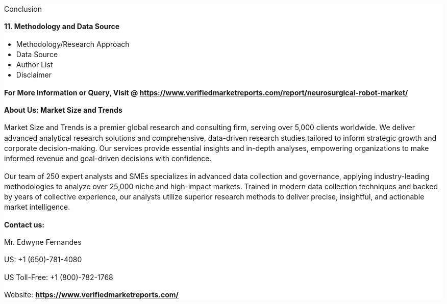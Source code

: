 Conclusion</strong></p><p><strong>11. Methodology and Data Source</strong></p><ul><li>Methodology/Research Approach</li><li>Data Source</li><li>Author List</li><li>Disclaimer</li></ul></p><p><strong>For More Information or Query, Visit @ <a href="https://www.verifiedmarketreports.com/report/neurosurgical-robot-market/">https://www.verifiedmarketreports.com/report/neurosurgical-robot-market/</a></strong></p><p><strong>About Us: Market Size and Trends</strong></p><p>Market Size and Trends is a premier global research and consulting firm, serving over 5,000 clients worldwide. We deliver advanced analytical research solutions and comprehensive, data-driven research studies tailored to inform strategic growth and corporate decision-making. Our services provide essential insights and in-depth analyses, empowering organizations to make informed revenue and goal-driven decisions with confidence.</p><p>Our team of 250 expert analysts and SMEs specializes in advanced data collection and governance, applying industry-leading methodologies to analyze over 25,000 niche and high-impact markets. Trained in modern data collection techniques and backed by years of collective experience, our analysts utilize superior research methods to deliver precise, insightful, and actionable market intelligence.</p><p><strong>Contact us:</strong></p><p>Mr. Edwyne Fernandes</p><p>US: +1 (650)-781-4080</p><p>US Toll-Free: +1 (800)-782-1768</p><p>Website: <strong><a href="https://www.verifiedmarketreports.com/">https://www.verifiedmarketreports.com/</a></strong></p>
